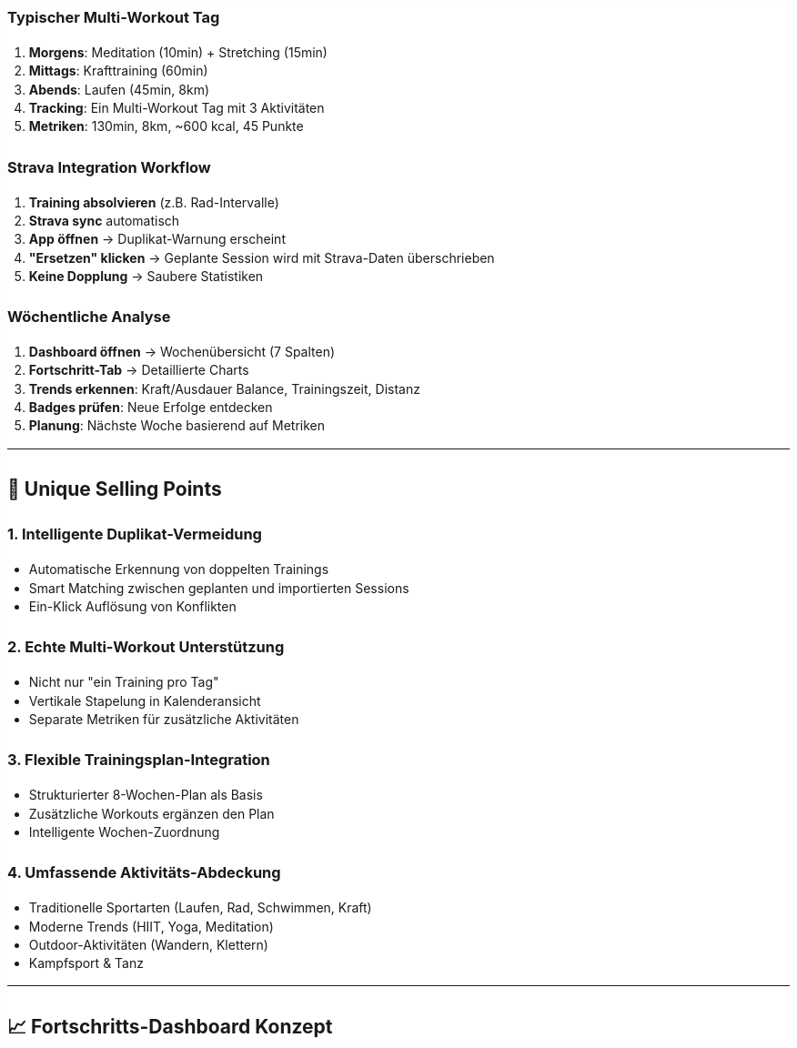 ### **Typischer Multi-Workout Tag**
1. **Morgens**: Meditation (10min) + Stretching (15min)
2. **Mittags**: Krafttraining (60min)
3. **Abends**: Laufen (45min, 8km)
4. **Tracking**: Ein Multi-Workout Tag mit 3 Aktivitäten
5. **Metriken**: 130min, 8km, ~600 kcal, 45 Punkte

### **Strava Integration Workflow**
1. **Training absolvieren** (z.B. Rad-Intervalle)
2. **Strava sync** automatisch
3. **App öffnen** → Duplikat-Warnung erscheint
4. **"Ersetzen" klicken** → Geplante Session wird mit Strava-Daten überschrieben
5. **Keine Dopplung** → Saubere Statistiken

### **Wöchentliche Analyse**
1. **Dashboard öffnen** → Wochenübersicht (7 Spalten)
2. **Fortschritt-Tab** → Detaillierte Charts
3. **Trends erkennen**: Kraft/Ausdauer Balance, Trainingszeit, Distanz
4. **Badges prüfen**: Neue Erfolge entdecken
5. **Planung**: Nächste Woche basierend auf Metriken

---

## 🎯 **Unique Selling Points**

### **1. Intelligente Duplikat-Vermeidung**
- Automatische Erkennung von doppelten Trainings
- Smart Matching zwischen geplanten und importierten Sessions
- Ein-Klick Auflösung von Konflikten

### **2. Echte Multi-Workout Unterstützung**
- Nicht nur "ein Training pro Tag"
- Vertikale Stapelung in Kalenderansicht
- Separate Metriken für zusätzliche Aktivitäten

### **3. Flexible Trainingsplan-Integration**
- Strukturierter 8-Wochen-Plan als Basis
- Zusätzliche Workouts ergänzen den Plan
- Intelligente Wochen-Zuordnung

### **4. Umfassende Aktivitäts-Abdeckung**
- Traditionelle Sportarten (Laufen, Rad, Schwimmen, Kraft)
- Moderne Trends (HIIT, Yoga, Meditation)
- Outdoor-Aktivitäten (Wandern, Klettern)
- Kampfsport & Tanz

---

## 📈 **Fortschritts-Dashboard Konzept**
